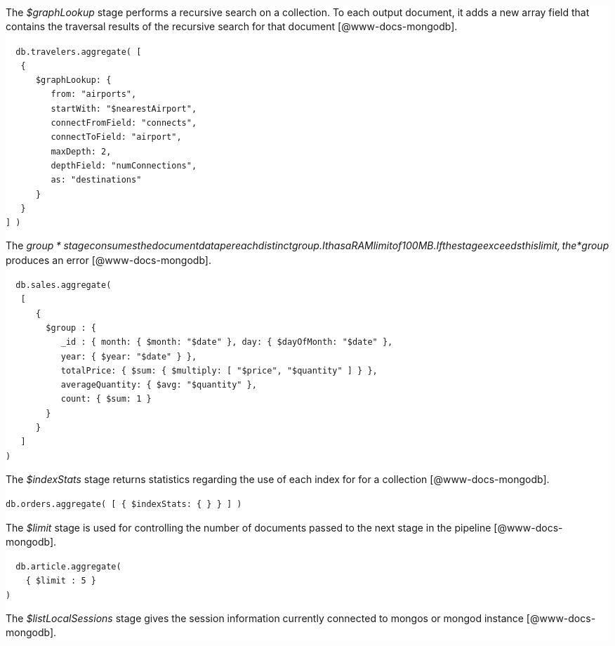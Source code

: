 The *$graphLookup* stage performs a recursive search on a collection. To each 
output document, it adds a new array field that contains the traversal results 
of the recursive search for that document [@www-docs-mongodb].

```
  db.travelers.aggregate( [
   {
      $graphLookup: {
         from: "airports",
         startWith: "$nearestAirport",
         connectFromField: "connects",
         connectToField: "airport",
         maxDepth: 2,
         depthField: "numConnections",
         as: "destinations"
      }
   }
] )
```

The *$group* stage consumes the document data per each distinct group.
It has a RAM limit of 100 MB. If the stage exceeds this limit, the *$group* 
produces an error [@www-docs-mongodb].

```
  db.sales.aggregate(
   [
      {
        $group : {
           _id : { month: { $month: "$date" }, day: { $dayOfMonth: "$date" }, 
		   year: { $year: "$date" } },
           totalPrice: { $sum: { $multiply: [ "$price", "$quantity" ] } },
           averageQuantity: { $avg: "$quantity" },
           count: { $sum: 1 }
        }
      }
   ]
)
```

The *$indexStats* stage returns statistics regarding the use of each index for 
for a collection [@www-docs-mongodb].
 
`db.orders.aggregate( [ { $indexStats: { } } ] )`

The *$limit* stage is used for controlling the number of documents passed to the 
next stage in the pipeline [@www-docs-mongodb].

```
  db.article.aggregate(
    { $limit : 5 }
)
```

The *$listLocalSessions* stage gives the session information currently connected 
to mongos or mongod instance [@www-docs-mongodb].
